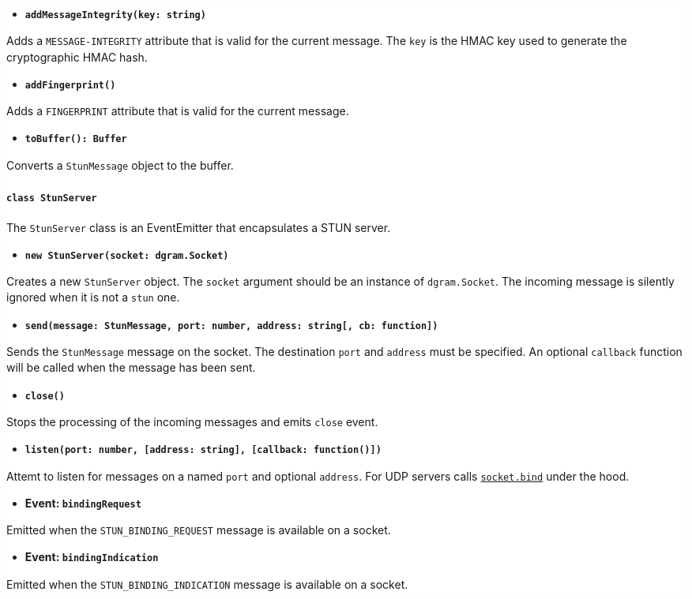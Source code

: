 <a name="class-stun-message-add-message-integrity" />

* **`addMessageIntegrity(key: string)`**

Adds a `MESSAGE-INTEGRITY` attribute that is valid for the current message. The `key` is the HMAC key used to generate the cryptographic HMAC hash.

<a name="class-stun-message-add-fingerprint" />

* **`addFingerprint()`**

Adds a `FINGERPRINT` attribute that is valid for the current message.

<a name="class-stun-message-to-buffer" />

* **`toBuffer(): Buffer`**

Converts a `StunMessage` object to the buffer.

<a name="class-stun-server" />

#### `class StunServer`

The `StunServer` class is an EventEmitter that encapsulates a STUN server.

<a name="class-stun-server-new" />

* **`new StunServer(socket: dgram.Socket)`**

Creates a new `StunServer` object. The `socket` argument should be an instance of `dgram.Socket`. The incoming message is silently ignored when it is not a `stun` one.

<a name="class-stun-server-send" />

* **`send(message: StunMessage, port: number, address: string[, cb: function])`**

Sends the `StunMessage` message on the socket. The destination `port` and `address` must be specified. An optional `callback` function will be called when the message has been sent.

<a name="class-stun-server-close" />

* **`close()`**

Stops the processing of the incoming messages and emits `close` event.

<a name="class-stun-server-listen" />

* **`listen(port: number, [address: string], [callback: function()])`**

Attemt to listen for messages on a named `port` and optional `address`. For UDP servers calls [`socket.bind`](https://nodejs.org/dist/latest-v10.x/docs/api/dgram.html#dgram_socket_bind_port_address_callback) under the hood.

<a name="class-stun-server-event-binding-request" />

* **Event: `bindingRequest`**

Emitted when the `STUN_BINDING_REQUEST` message is available on a socket.

<a name="class-stun-server-event-binding-indication" />

* **Event: `bindingIndication`**

Emitted when the `STUN_BINDING_INDICATION` message is available on a socket.

